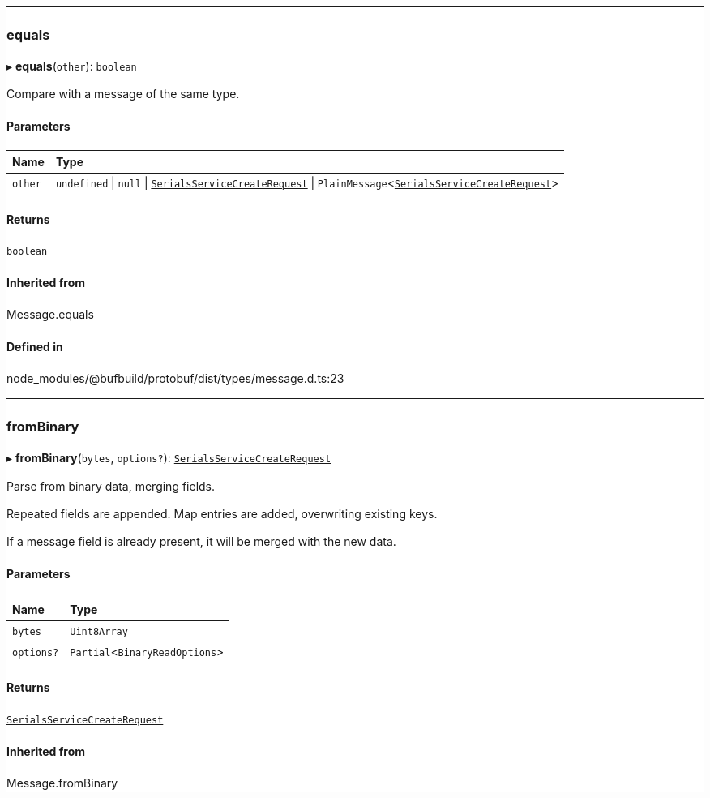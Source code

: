 ___

### equals

▸ **equals**(`other`): `boolean`

Compare with a message of the same type.

#### Parameters

| Name | Type |
| :------ | :------ |
| `other` | `undefined` \| ``null`` \| [`SerialsServiceCreateRequest`](SerialsServiceCreateRequest.md) \| `PlainMessage`<[`SerialsServiceCreateRequest`](SerialsServiceCreateRequest.md)\> |

#### Returns

`boolean`

#### Inherited from

Message.equals

#### Defined in

node_modules/@bufbuild/protobuf/dist/types/message.d.ts:23

___

### fromBinary

▸ **fromBinary**(`bytes`, `options?`): [`SerialsServiceCreateRequest`](SerialsServiceCreateRequest.md)

Parse from binary data, merging fields.

Repeated fields are appended. Map entries are added, overwriting
existing keys.

If a message field is already present, it will be merged with the
new data.

#### Parameters

| Name | Type |
| :------ | :------ |
| `bytes` | `Uint8Array` |
| `options?` | `Partial`<`BinaryReadOptions`\> |

#### Returns

[`SerialsServiceCreateRequest`](SerialsServiceCreateRequest.md)

#### Inherited from

Message.fromBinary
